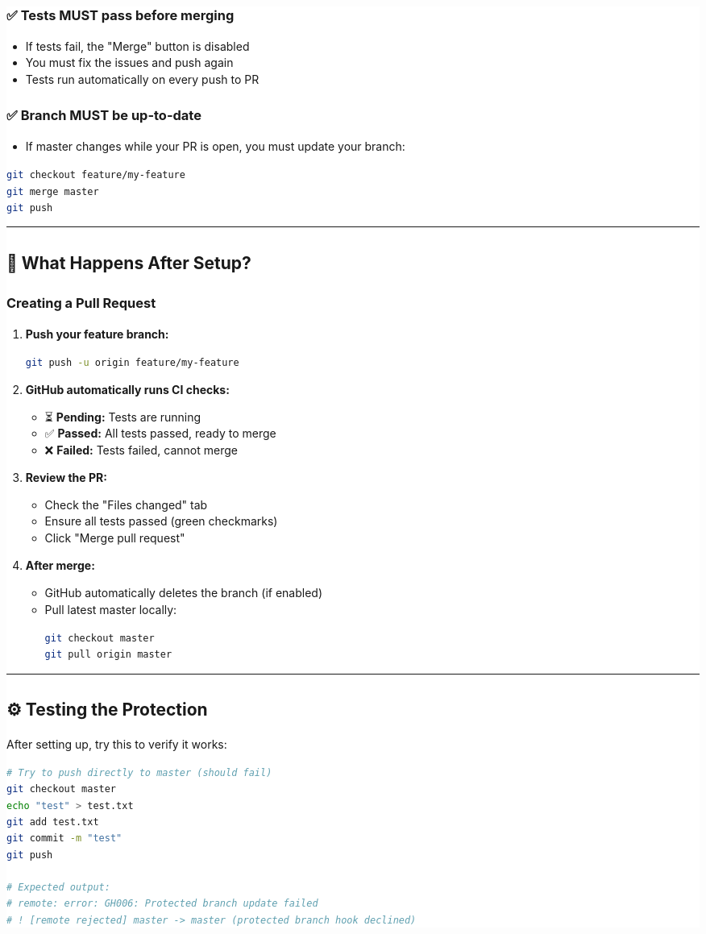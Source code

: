 ### ✅ **Tests MUST pass before merging**
- If tests fail, the "Merge" button is disabled
- You must fix the issues and push again
- Tests run automatically on every push to PR

### ✅ **Branch MUST be up-to-date**
- If master changes while your PR is open, you must update your branch:
```bash
git checkout feature/my-feature
git merge master
git push
```

---

## 🚦 What Happens After Setup?

### Creating a Pull Request

1. **Push your feature branch:**
   ```bash
   git push -u origin feature/my-feature
   ```

2. **GitHub automatically runs CI checks:**
   - ⏳ **Pending:** Tests are running
   - ✅ **Passed:** All tests passed, ready to merge
   - ❌ **Failed:** Tests failed, cannot merge

3. **Review the PR:**
   - Check the "Files changed" tab
   - Ensure all tests passed (green checkmarks)
   - Click "Merge pull request"

4. **After merge:**
   - GitHub automatically deletes the branch (if enabled)
   - Pull latest master locally:
     ```bash
     git checkout master
     git pull origin master
     ```

---

## ⚙️ Testing the Protection

After setting up, try this to verify it works:

```bash
# Try to push directly to master (should fail)
git checkout master
echo "test" > test.txt
git add test.txt
git commit -m "test"
git push

# Expected output:
# remote: error: GH006: Protected branch update failed
# ! [remote rejected] master -> master (protected branch hook declined)
```
